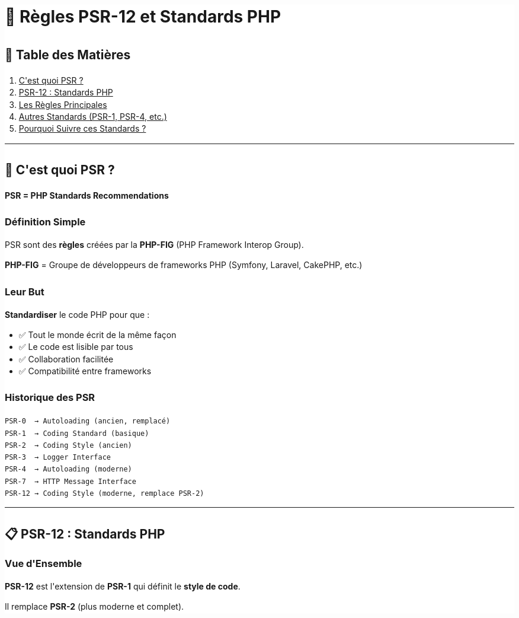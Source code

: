 # 📐 Règles PSR-12 et Standards PHP

## 🎯 Table des Matières

1. [C'est quoi PSR ?](#cest-quoi-psr)
2. [PSR-12 : Standards PHP](#psr-12-standards-php)
3. [Les Règles Principales](#les-règles-principales)
4. [Autres Standards (PSR-1, PSR-4, etc.)](#autres-standards)
5. [Pourquoi Suivre ces Standards ?](#pourquoi-suivre-ces-standards)

---

## 🤔 C'est quoi PSR ?

**PSR = PHP Standards Recommendations**

### Définition Simple

PSR sont des **règles** créées par la **PHP-FIG** (PHP Framework Interop Group).

**PHP-FIG** = Groupe de développeurs de frameworks PHP (Symfony, Laravel, CakePHP, etc.)

### Leur But

**Standardiser** le code PHP pour que :
- ✅ Tout le monde écrit de la même façon
- ✅ Le code est lisible par tous
- ✅ Collaboration facilitée
- ✅ Compatibilité entre frameworks

### Historique des PSR

```
PSR-0  → Autoloading (ancien, remplacé)
PSR-1  → Coding Standard (basique)
PSR-2  → Coding Style (ancien)
PSR-3  → Logger Interface
PSR-4  → Autoloading (moderne)
PSR-7  → HTTP Message Interface
PSR-12 → Coding Style (moderne, remplace PSR-2)
```

---

## 📋 PSR-12 : Standards PHP

### Vue d'Ensemble

**PSR-12** est l'extension de **PSR-1** qui définit le **style de code**.

Il remplace **PSR-2** (plus moderne et complet).
